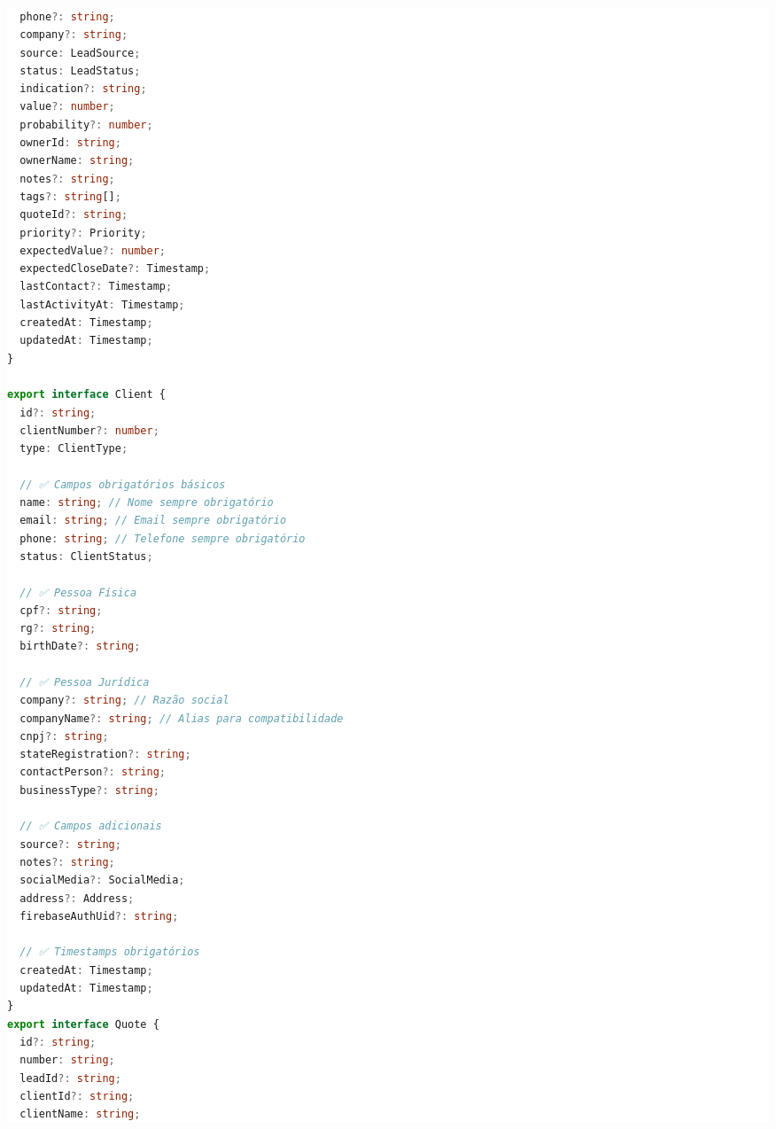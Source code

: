 ```typescript
  phone?: string;
  company?: string;
  source: LeadSource;
  status: LeadStatus;
  indication?: string;
  value?: number;
  probability?: number;
  ownerId: string;
  ownerName: string;
  notes?: string;
  tags?: string[];
  quoteId?: string;
  priority?: Priority;
  expectedValue?: number;
  expectedCloseDate?: Timestamp;
  lastContact?: Timestamp;
  lastActivityAt: Timestamp;
  createdAt: Timestamp;
  updatedAt: Timestamp;
}

export interface Client {
  id?: string;
  clientNumber?: number;
  type: ClientType;

  // ✅ Campos obrigatórios básicos
  name: string; // Nome sempre obrigatório
  email: string; // Email sempre obrigatório
  phone: string; // Telefone sempre obrigatório
  status: ClientStatus;

  // ✅ Pessoa Física
  cpf?: string;
  rg?: string;
  birthDate?: string;

  // ✅ Pessoa Jurídica
  company?: string; // Razão social
  companyName?: string; // Alias para compatibilidade
  cnpj?: string;
  stateRegistration?: string;
  contactPerson?: string;
  businessType?: string;

  // ✅ Campos adicionais
  source?: string;
  notes?: string;
  socialMedia?: SocialMedia;
  address?: Address;
  firebaseAuthUid?: string;

  // ✅ Timestamps obrigatórios
  createdAt: Timestamp;
  updatedAt: Timestamp;
}
export interface Quote {
  id?: string;
  number: string;
  leadId?: string;
  clientId?: string;
  clientName: string;

```